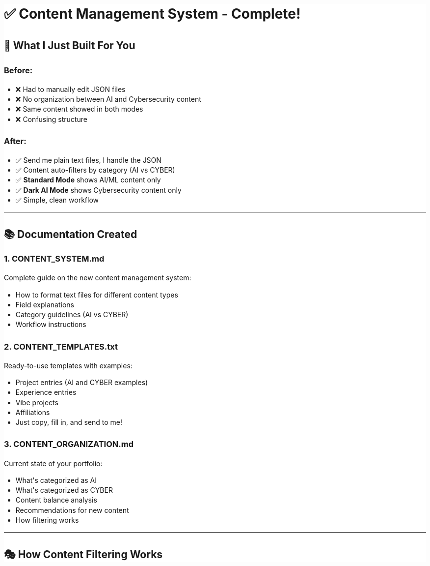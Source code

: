 # ✅ Content Management System - Complete!

## 🎉 What I Just Built For You

### **Before:**
- ❌ Had to manually edit JSON files
- ❌ No organization between AI and Cybersecurity content
- ❌ Same content showed in both modes
- ❌ Confusing structure

### **After:**
- ✅ Send me plain text files, I handle the JSON
- ✅ Content auto-filters by category (AI vs CYBER)
- ✅ **Standard Mode** shows AI/ML content only
- ✅ **Dark AI Mode** shows Cybersecurity content only
- ✅ Simple, clean workflow

---

## 📚 Documentation Created

### **1. CONTENT_SYSTEM.md**
Complete guide on the new content management system:
- How to format text files for different content types
- Field explanations
- Category guidelines (AI vs CYBER)
- Workflow instructions

### **2. CONTENT_TEMPLATES.txt**
Ready-to-use templates with examples:
- Project entries (AI and CYBER examples)
- Experience entries
- Vibe projects
- Affiliations
- Just copy, fill in, and send to me!

### **3. CONTENT_ORGANIZATION.md**
Current state of your portfolio:
- What's categorized as AI
- What's categorized as CYBER
- Content balance analysis
- Recommendations for new content
- How filtering works

---

## 🎭 How Content Filtering Works

